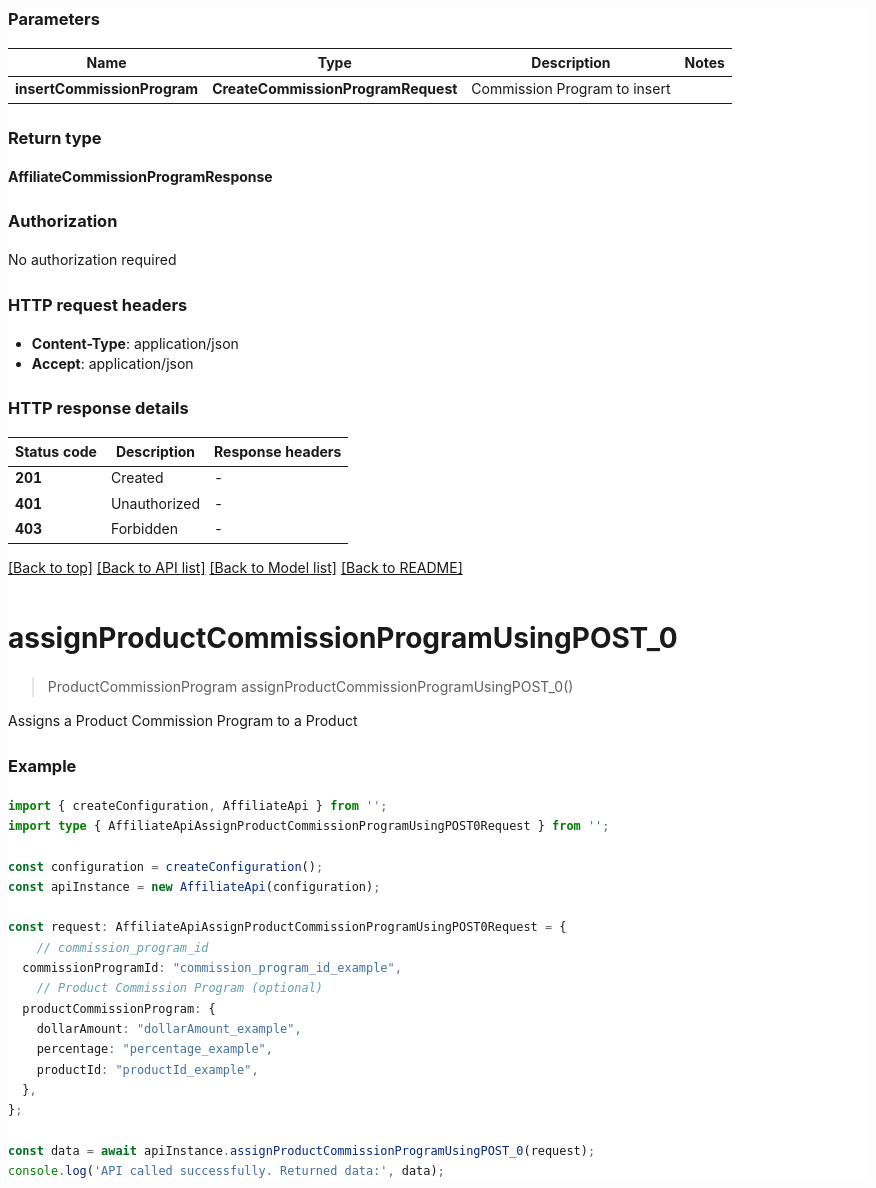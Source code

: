 
### Parameters

Name | Type | Description  | Notes
------------- | ------------- | ------------- | -------------
 **insertCommissionProgram** | **CreateCommissionProgramRequest**| Commission Program to insert |


### Return type

**AffiliateCommissionProgramResponse**

### Authorization

No authorization required

### HTTP request headers

 - **Content-Type**: application/json
 - **Accept**: application/json


### HTTP response details
| Status code | Description | Response headers |
|-------------|-------------|------------------|
**201** | Created |  -  |
**401** | Unauthorized |  -  |
**403** | Forbidden |  -  |

[[Back to top]](#) [[Back to API list]](README.md#documentation-for-api-endpoints) [[Back to Model list]](README.md#documentation-for-models) [[Back to README]](README.md)

# **assignProductCommissionProgramUsingPOST_0**
> ProductCommissionProgram assignProductCommissionProgramUsingPOST_0()

Assigns a Product Commission Program to a Product

### Example


```typescript
import { createConfiguration, AffiliateApi } from '';
import type { AffiliateApiAssignProductCommissionProgramUsingPOST0Request } from '';

const configuration = createConfiguration();
const apiInstance = new AffiliateApi(configuration);

const request: AffiliateApiAssignProductCommissionProgramUsingPOST0Request = {
    // commission_program_id
  commissionProgramId: "commission_program_id_example",
    // Product Commission Program (optional)
  productCommissionProgram: {
    dollarAmount: "dollarAmount_example",
    percentage: "percentage_example",
    productId: "productId_example",
  },
};

const data = await apiInstance.assignProductCommissionProgramUsingPOST_0(request);
console.log('API called successfully. Returned data:', data);
```
